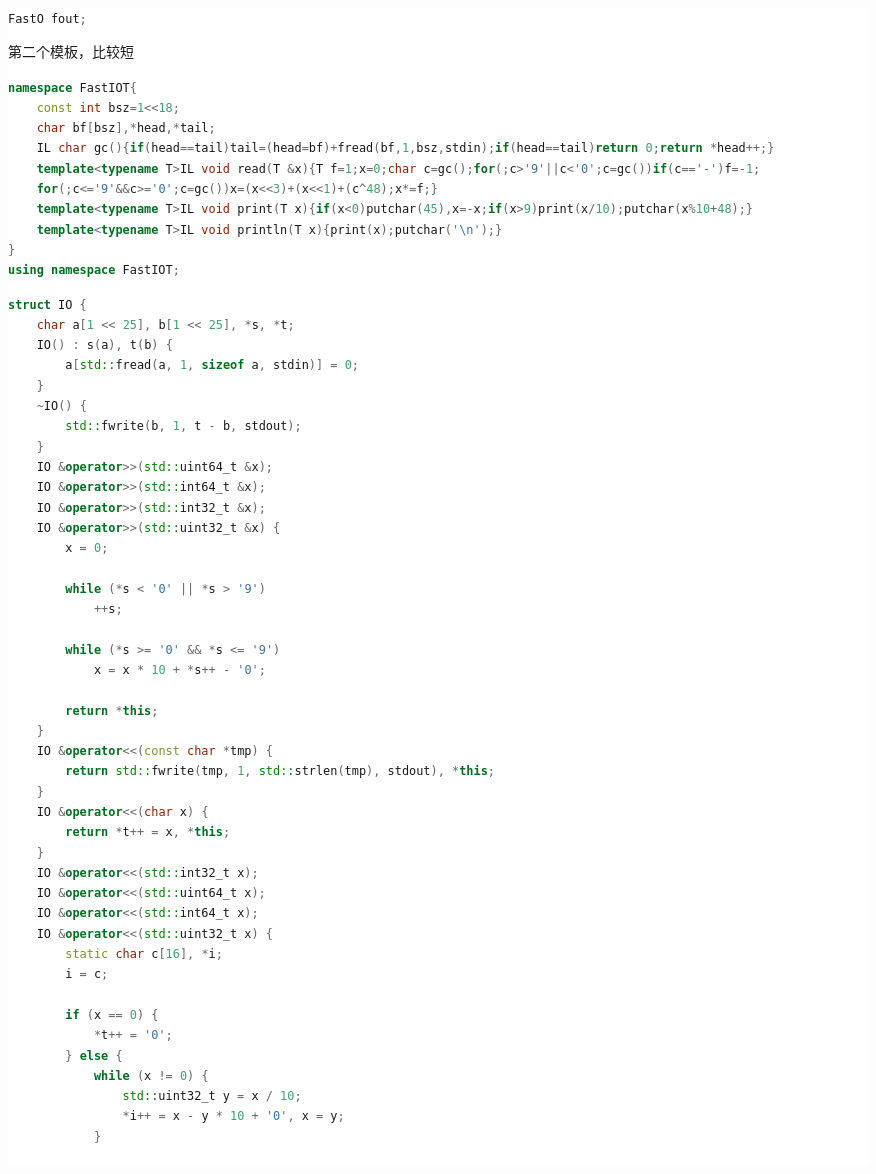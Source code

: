 ```c++
FastO fout;
```

第二个模板，比较短

```c++
namespace FastIOT{
	const int bsz=1<<18;
	char bf[bsz],*head,*tail;
	IL char gc(){if(head==tail)tail=(head=bf)+fread(bf,1,bsz,stdin);if(head==tail)return 0;return *head++;}
	template<typename T>IL void read(T &x){T f=1;x=0;char c=gc();for(;c>'9'||c<'0';c=gc())if(c=='-')f=-1;
	for(;c<='9'&&c>='0';c=gc())x=(x<<3)+(x<<1)+(c^48);x*=f;}
	template<typename T>IL void print(T x){if(x<0)putchar(45),x=-x;if(x>9)print(x/10);putchar(x%10+48);}
	template<typename T>IL void println(T x){print(x);putchar('\n');}
}
using namespace FastIOT;
```

```c++
struct IO {
    char a[1 << 25], b[1 << 25], *s, *t;
    IO() : s(a), t(b) {
        a[std::fread(a, 1, sizeof a, stdin)] = 0;
    }
    ~IO() {
        std::fwrite(b, 1, t - b, stdout);
    }
    IO &operator>>(std::uint64_t &x);
    IO &operator>>(std::int64_t &x);
    IO &operator>>(std::int32_t &x);
    IO &operator>>(std::uint32_t &x) {
        x = 0;
 
        while (*s < '0' || *s > '9')
            ++s;
 
        while (*s >= '0' && *s <= '9')
            x = x * 10 + *s++ - '0';
 
        return *this;
    }
    IO &operator<<(const char *tmp) {
        return std::fwrite(tmp, 1, std::strlen(tmp), stdout), *this;
    }
    IO &operator<<(char x) {
        return *t++ = x, *this;
    }
    IO &operator<<(std::int32_t x);
    IO &operator<<(std::uint64_t x);
    IO &operator<<(std::int64_t x);
    IO &operator<<(std::uint32_t x) {
        static char c[16], *i;
        i = c;
 
        if (x == 0) {
            *t++ = '0';
        } else {
            while (x != 0) {
                std::uint32_t y = x / 10;
                *i++ = x - y * 10 + '0', x = y;
            }
 
```